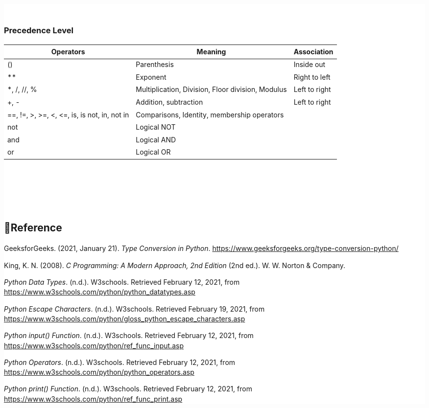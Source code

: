 <br>

### Precedence Level

| Operators                                    | Meaning                                           | Association   |
| -------------------------------------------- | ------------------------------------------------- | ------------- |
| ()                                           | Parenthesis                                       | Inside out    |
| **                                           | Exponent                                          | Right to left |
| *, /, //, %                                  | Multiplication, Division, Floor division, Modulus | Left to right |
| +, -                                         | Addition, subtraction                             | Left to right |
| ==, !=, >, >=, <, <=, is, is not, in, not in | Comparisons, Identity, membership operators       |               |
| not                                          | Logical NOT                                       |               |
| and                                          | Logical AND                                       |               |
| or                                           | Logical OR                                        |               |

<br>
<br>
<br>
<br>


## :book:Reference

GeeksforGeeks. (2021, January 21). *Type Conversion in Python*. https://www.geeksforgeeks.org/type-conversion-python/

King, K. N. (2008). *C Programming: A Modern Approach, 2nd Edition* (2nd ed.). W. W. Norton & Company.

*Python Data Types*. (n.d.). W3schools. Retrieved February 12, 2021, from https://www.w3schools.com/python/python_datatypes.asp

*Python Escape Characters*. (n.d.). W3schools. Retrieved February 19, 2021, from https://www.w3schools.com/python/gloss_python_escape_characters.asp

*Python input() Function*. (n.d.). W3schools. Retrieved February 12, 2021, from https://www.w3schools.com/python/ref_func_input.asp

*Python Operators*. (n.d.). W3schools. Retrieved February 12, 2021, from https://www.w3schools.com/python/python_operators.asp

*Python print() Function*. (n.d.). W3schools. Retrieved February 12, 2021, from https://www.w3schools.com/python/ref_func_print.asp
